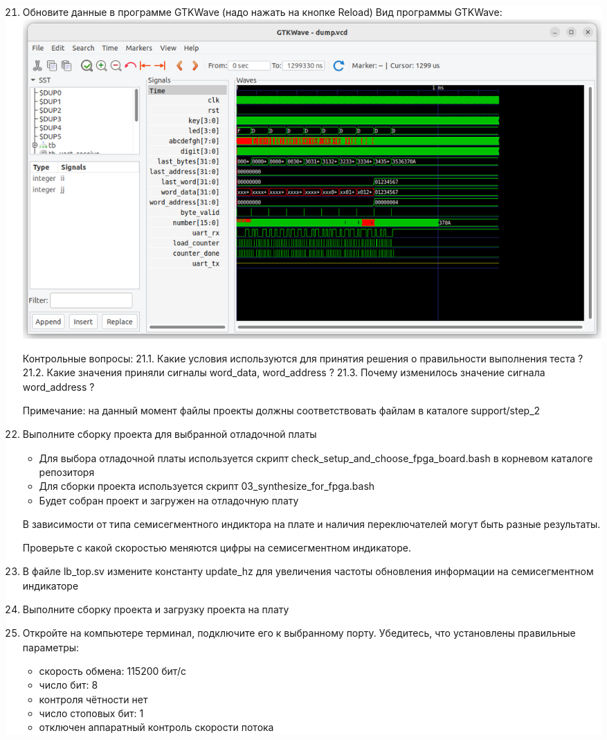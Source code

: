 21. Обновите данные в программе GTKWave (надо нажать на кнопке Reload)
    Вид программы GTKWave:
![](./doc/gtkwave_6.png)

    Контрольные вопросы:
        21.1. Какие условия используются для принятия решения о правильности выполнения теста ?
        21.2. Какие значения приняли сигналы word_data, word_address ?
        21.3. Почему изменилось значение сигнала word_address ?

    Примечание: на данный момент файлы проекты должны соответствовать файлам в каталоге support/step_2

22. Выполните сборку проекта для выбранной отладочной платы  
    * Для выбора отладочной платы используется скрипт check_setup_and_choose_fpga_board.bash в корневом каталоге репозиторя
    * Для сборки проекта используется скрипт 03_synthesize_for_fpga.bash
    * Будет собран проект и загружен на отладочную плату

    В зависимости от типа семисегментного индиктора на плате и наличия переключателей могут быть разные результаты.

    Проверьте с какой скоростью меняются цифры на семисегментном индикаторе.

23. В файле lb_top.sv измените константу update_hz для увеличения частоты обновления информации на семисегментном индикаторе

24. Выполните сборку проекта и загрузку проекта на плату

25. Откройте на компьютере терминал, подключите его к выбранному порту.
    Убедитесь, что установлены правильные параметры:
    * скорость обмена: 115200 бит/с
    * число бит: 8
    * контроля чётности нет
    * число стоповых бит: 1
    * отключен аппаратный контроль скорости потока
